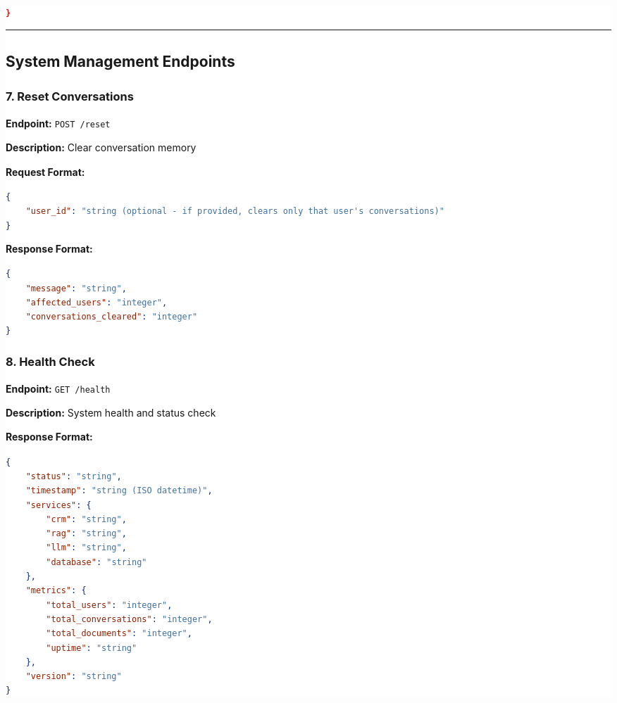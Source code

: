 ```json
}
```

---

## System Management Endpoints

### 7. Reset Conversations

**Endpoint:** `POST /reset`

**Description:** Clear conversation memory

**Request Format:**
```json
{
    "user_id": "string (optional - if provided, clears only that user's conversations)"
}
```

**Response Format:**
```json
{
    "message": "string",
    "affected_users": "integer",
    "conversations_cleared": "integer"
}
```

### 8. Health Check

**Endpoint:** `GET /health`

**Description:** System health and status check

**Response Format:**
```json
{
    "status": "string",
    "timestamp": "string (ISO datetime)",
    "services": {
        "crm": "string",
        "rag": "string", 
        "llm": "string",
        "database": "string"
    },
    "metrics": {
        "total_users": "integer",
        "total_conversations": "integer",
        "total_documents": "integer",
        "uptime": "string"
    },
    "version": "string"
}
```
